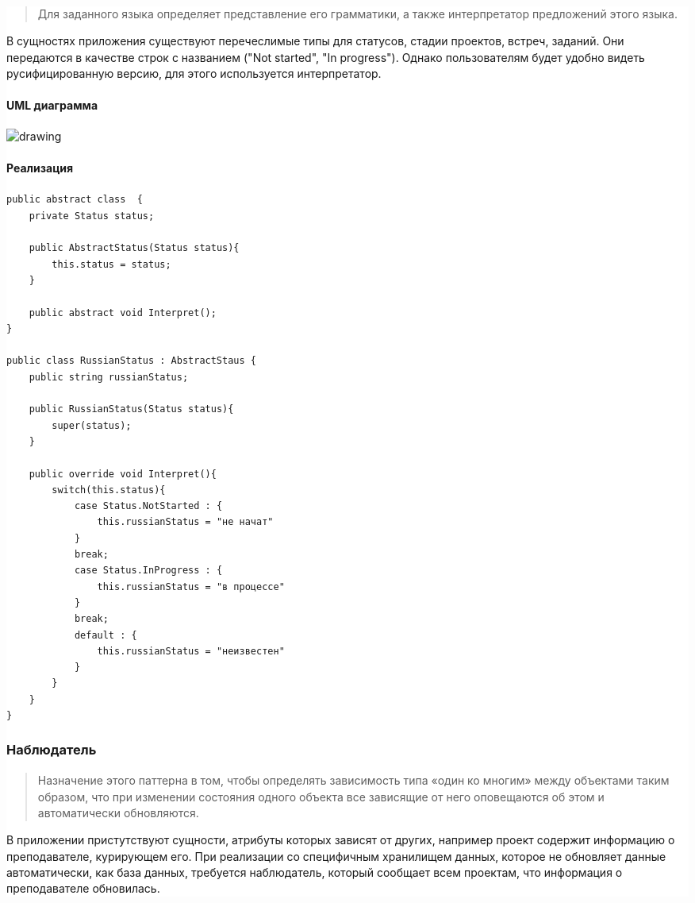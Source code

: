 > Для заданного языка определяет представление его грамматики, а также интерпретатор предложений этого языка.

В сущностях приложения существуют перечеслимые типы для статусов, стадии проектов, встреч, заданий. Они передаются в качестве строк с названием ("Not started", "In progress"). Однако пользователям будет удобно видеть русифицированную версию, для этого используется интерпретатор.


#### UML диаграмма

<img src="./img/10.png" alt="drawing" width="300"/>

#### Реализация

    public abstract class  {
        private Status status;

        public AbstractStatus(Status status){
            this.status = status;
        }

        public abstract void Interpret();
    }

    public class RussianStatus : AbstractStaus {
        public string russianStatus;

        public RussianStatus(Status status){
            super(status);
        }

        public override void Interpret(){
            switch(this.status){
                case Status.NotStarted : {
                    this.russianStatus = "не начат"
                }
                break;
                case Status.InProgress : {
                    this.russianStatus = "в процессе"
                }
                break;
                default : {
                    this.russianStatus = "неизвестен"
                }
            }
        }
    }

### Наблюдатель 

> Назначение этого паттерна в том, чтобы определять зависимость типа «один ко многим» между объектами таким образом, что при изменении состояния одного объекта все зависящие от него оповещаются об этом и автоматически обновляются. 

В приложении пристутствуют сущности, атрибуты которых зависят от других, например проект содержит информацию о преподавателе, курирующем его. При реализации со специфичным хранилищем данных, которое не обновляет данные автоматически, как база данных, требуется наблюдатель, который сообщает всем проектам, что информация о преподавателе обновилась.
